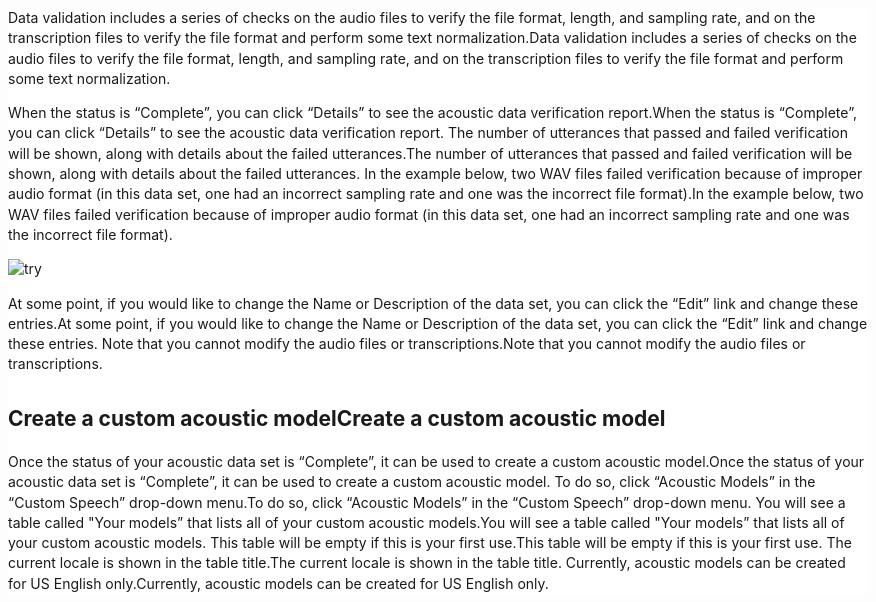 <span data-ttu-id="8cb48-181">Data validation includes a series of checks on the audio files to verify the file format, length, and sampling rate, and on the transcription files to verify the file format and perform some text normalization.</span><span class="sxs-lookup"><span data-stu-id="8cb48-181">Data validation includes a series of checks on the audio files to verify the file format, length, and sampling rate, and on the transcription files to verify the file format and perform some text normalization.</span></span>

<span data-ttu-id="8cb48-182">When the status is “Complete”, you can click “Details” to see the acoustic data verification report.</span><span class="sxs-lookup"><span data-stu-id="8cb48-182">When the status is “Complete”, you can click “Details” to see the acoustic data verification report.</span></span> <span data-ttu-id="8cb48-183">The number of utterances that passed and failed verification will be shown, along with details about the failed utterances.</span><span class="sxs-lookup"><span data-stu-id="8cb48-183">The number of utterances that passed and failed verification will be shown, along with details about the failed utterances.</span></span> <span data-ttu-id="8cb48-184">In the example below, two WAV files failed verification because of improper audio format (in this data set, one had an incorrect sampling rate and one was the incorrect file format).</span><span class="sxs-lookup"><span data-stu-id="8cb48-184">In the example below, two WAV files failed verification because of improper audio format (in this data set, one had an incorrect sampling rate and one was the incorrect file format).</span></span>

![try](../../../media/cognitive-services/custom-speech-service/custom-speech-acoustic-datasets-report.png)

<span data-ttu-id="8cb48-186">At some point, if you would like to change the Name or Description of the data set, you can click the “Edit” link and change these entries.</span><span class="sxs-lookup"><span data-stu-id="8cb48-186">At some point, if you would like to change the Name or Description of the data set, you can click the “Edit” link and change these entries.</span></span> <span data-ttu-id="8cb48-187">Note that you cannot modify the audio files or transcriptions.</span><span class="sxs-lookup"><span data-stu-id="8cb48-187">Note that you cannot modify the audio files or transcriptions.</span></span>

## <a name="create-a-custom-acoustic-model"></a><span data-ttu-id="8cb48-188">Create a custom acoustic model</span><span class="sxs-lookup"><span data-stu-id="8cb48-188">Create a custom acoustic model</span></span>

<span data-ttu-id="8cb48-189">Once the status of your acoustic data set is “Complete”, it can be used to create a custom acoustic model.</span><span class="sxs-lookup"><span data-stu-id="8cb48-189">Once the status of your acoustic data set is “Complete”, it can be used to create a custom acoustic model.</span></span> <span data-ttu-id="8cb48-190">To do so, click “Acoustic Models” in the “Custom Speech” drop-down menu.</span><span class="sxs-lookup"><span data-stu-id="8cb48-190">To do so, click “Acoustic Models” in the “Custom Speech” drop-down menu.</span></span> <span data-ttu-id="8cb48-191">You will see a table called "Your models” that lists all of your custom acoustic models.</span><span class="sxs-lookup"><span data-stu-id="8cb48-191">You will see a table called "Your models” that lists all of your custom acoustic models.</span></span> <span data-ttu-id="8cb48-192">This table will be empty if this is your first use.</span><span class="sxs-lookup"><span data-stu-id="8cb48-192">This table will be empty if this is your first use.</span></span> <span data-ttu-id="8cb48-193">The current locale is shown in the table title.</span><span class="sxs-lookup"><span data-stu-id="8cb48-193">The current locale is shown in the table title.</span></span> <span data-ttu-id="8cb48-194">Currently, acoustic models can be created for US English only.</span><span class="sxs-lookup"><span data-stu-id="8cb48-194">Currently, acoustic models can be created for US English only.</span></span>
